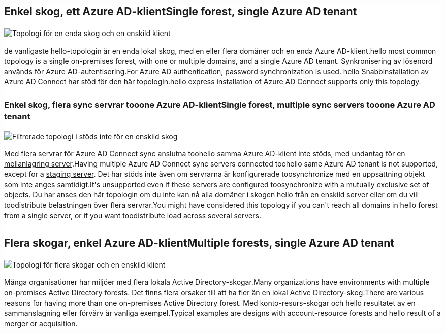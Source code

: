 ## <a name="single-forest-single-azure-ad-tenant"></a><span data-ttu-id="d4d9d-125">Enkel skog, ett Azure AD-klient</span><span class="sxs-lookup"><span data-stu-id="d4d9d-125">Single forest, single Azure AD tenant</span></span>
![Topologi för en enda skog och en enskild klient](./media/active-directory-aadconnect-topologies/SingleForestSingleDirectory.png)

<span data-ttu-id="d4d9d-127">de vanligaste hello-topologin är en enda lokal skog, med en eller flera domäner och en enda Azure AD-klient.</span><span class="sxs-lookup"><span data-stu-id="d4d9d-127">hello most common topology is a single on-premises forest, with one or multiple domains, and a single Azure AD tenant.</span></span> <span data-ttu-id="d4d9d-128">Synkronisering av lösenord används för Azure AD-autentisering.</span><span class="sxs-lookup"><span data-stu-id="d4d9d-128">For Azure AD authentication, password synchronization is used.</span></span> <span data-ttu-id="d4d9d-129">hello Snabbinstallation av Azure AD Connect har stöd för den här topologin.</span><span class="sxs-lookup"><span data-stu-id="d4d9d-129">hello express installation of Azure AD Connect supports only this topology.</span></span>

### <a name="single-forest-multiple-sync-servers-tooone-azure-ad-tenant"></a><span data-ttu-id="d4d9d-130">Enkel skog, flera sync servrar tooone Azure AD-klient</span><span class="sxs-lookup"><span data-stu-id="d4d9d-130">Single forest, multiple sync servers tooone Azure AD tenant</span></span>
![Filtrerade topologi i stöds inte för en enskild skog](./media/active-directory-aadconnect-topologies/SingleForestFilteredUnsupported.png)

<span data-ttu-id="d4d9d-132">Med flera servrar för Azure AD Connect sync anslutna toohello samma Azure AD-klient inte stöds, med undantag för en [mellanlagring server](#staging-server).</span><span class="sxs-lookup"><span data-stu-id="d4d9d-132">Having multiple Azure AD Connect sync servers connected toohello same Azure AD tenant is not supported, except for a [staging server](#staging-server).</span></span> <span data-ttu-id="d4d9d-133">Det har stöds inte även om servrarna är konfigurerade toosynchronize med en uppsättning objekt som inte anges samtidigt.</span><span class="sxs-lookup"><span data-stu-id="d4d9d-133">It's unsupported even if these servers are configured toosynchronize with a mutually exclusive set of objects.</span></span> <span data-ttu-id="d4d9d-134">Du har anses den här topologin om du inte kan nå alla domäner i skogen hello från en enskild server eller om du vill toodistribute belastningen över flera servrar.</span><span class="sxs-lookup"><span data-stu-id="d4d9d-134">You might have considered this topology if you can't reach all domains in hello forest from a single server, or if you want toodistribute load across several servers.</span></span>

## <a name="multiple-forests-single-azure-ad-tenant"></a><span data-ttu-id="d4d9d-135">Flera skogar, enkel Azure AD-klient</span><span class="sxs-lookup"><span data-stu-id="d4d9d-135">Multiple forests, single Azure AD tenant</span></span>
![Topologi för flera skogar och en enskild klient](./media/active-directory-aadconnect-topologies/MultiForestSingleDirectory.png)

<span data-ttu-id="d4d9d-137">Många organisationer har miljöer med flera lokala Active Directory-skogar.</span><span class="sxs-lookup"><span data-stu-id="d4d9d-137">Many organizations have environments with multiple on-premises Active Directory forests.</span></span> <span data-ttu-id="d4d9d-138">Det finns flera orsaker till att ha fler än en lokal Active Directory-skog.</span><span class="sxs-lookup"><span data-stu-id="d4d9d-138">There are various reasons for having more than one on-premises Active Directory forest.</span></span> <span data-ttu-id="d4d9d-139">Med konto-resurs-skogar och hello resultatet av en sammanslagning eller förvärv är vanliga exempel.</span><span class="sxs-lookup"><span data-stu-id="d4d9d-139">Typical examples are designs with account-resource forests and hello result of a merger or acquisition.</span></span>
